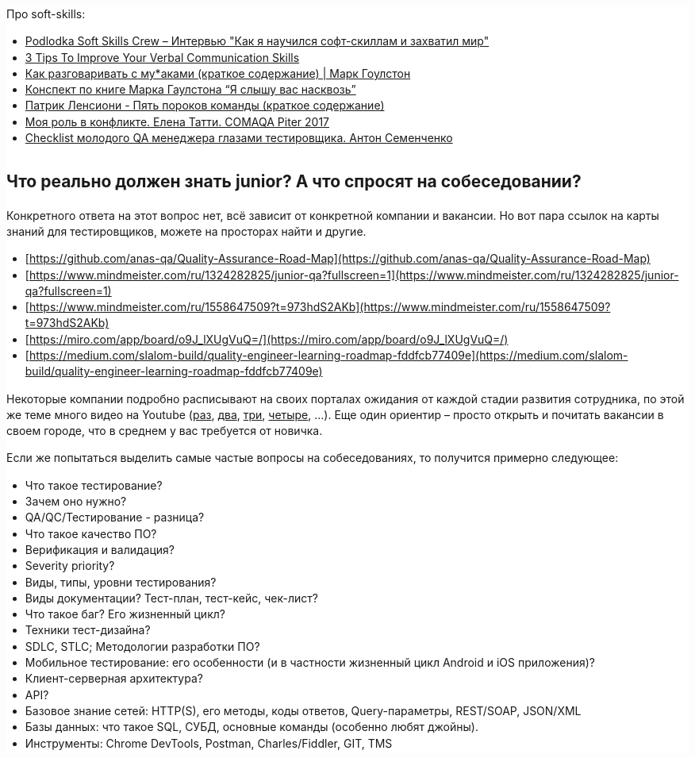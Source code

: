 Про soft-skills:



* [Podlodka Soft Skills Crew – Интервью "Как я научился софт-скиллам и захватил мир"](https://www.youtube.com/watch?v=YbiHrgDx8j0)
* [3 Tips To Improve Your Verbal Communication Skills](https://betterprogramming.pub/3-tips-to-improve-your-verbal-communication-skills-d461ff36688a)
* [Как разговаривать с му*аками (краткое содержание) | Марк Гоулстон](https://www.youtube.com/watch?v=3HeB9-FfClA)
* [Конспект по книге Марка Гаулстона “Я слышу вас насквозь”](https://habr.com/ru/post/468291/)
* [Патрик Ленсиони - Пять пороков команды (краткое содержание)](https://briefly.ru/lensioni/piat_porokov_komandy/)
* [Моя роль в конфликте. Елена Татти. COMAQA Piter 2017](https://www.youtube.com/watch?v=AyzlgEIQ70M)
* [Checklist молодого QA менеджера глазами тестировщика. Антон Семенченко](https://www.youtube.com/watch?v=HBVLuxDlow4)


## Что реально должен знать junior? А что спросят на собеседовании?

Конкретного ответа на этот вопрос нет, всё зависит от конкретной компании и вакансии. Но вот пара ссылок на карты знаний для тестировщиков, можете на просторах найти и другие.



* [https://github.com/anas-qa/Quality-Assurance-Road-Map](https://github.com/anas-qa/Quality-Assurance-Road-Map) 
* [https://www.mindmeister.com/ru/1324282825/junior-qa?fullscreen=1](https://www.mindmeister.com/ru/1324282825/junior-qa?fullscreen=1) 
* [https://www.mindmeister.com/ru/1558647509?t=973hdS2AKb](https://www.mindmeister.com/ru/1558647509?t=973hdS2AKb)
* [https://miro.com/app/board/o9J_lXUgVuQ=/](https://miro.com/app/board/o9J_lXUgVuQ=/)
* [https://medium.com/slalom-build/quality-engineer-learning-roadmap-fddfcb77409e](https://medium.com/slalom-build/quality-engineer-learning-roadmap-fddfcb77409e)

Некоторые компании подробно расписывают на своих порталах ожидания от каждой стадии развития сотрудника, по этой же теме много видео на Youtube ([раз](https://www.youtube.com/watch?v=l9ezImoh5ac&feature=emb_logo&ab_channel=LearnQA%3A%D0%9E%D0%BD%D0%BB%D0%B0%D0%B9%D0%BD%D0%BE%D0%B1%D1%83%D1%87%D0%B5%D0%BD%D0%B8%D0%B5%D1%82%D0%B5%D1%81%D1%82%D0%B8%D1%80%D0%BE%D0%B2%D1%89%D0%B8%D0%BA%D0%BE%D0%B2), [два](https://www.youtube.com/watch?v=wDHZsoZIxcY&ab_channel=LearnQA%3A%D0%9E%D0%BD%D0%BB%D0%B0%D0%B9%D0%BD%D0%BE%D0%B1%D1%83%D1%87%D0%B5%D0%BD%D0%B8%D0%B5%D1%82%D0%B5%D1%81%D1%82%D0%B8%D1%80%D0%BE%D0%B2%D1%89%D0%B8%D0%BA%D0%BE%D0%B2), [три](https://www.youtube.com/watch?v=tzOhRHVX6ko&ab_channel=QAQC), [четыре](https://www.youtube.com/watch?v=5DGuDT98EC0&ab_channel=AzatZakuanov), …). Еще один ориентир – просто открыть и почитать вакансии в своем городе, что в среднем у вас требуется от новичка.

Если же попытаться выделить самые частые вопросы на собеседованиях, то получится примерно следующее:



* Что такое тестирование?
* Зачем оно нужно?
* QA/QC/Тестирование - разница?
* Что такое качество ПО?
* Верификация и валидация?
* Severity priority?
* Виды, типы, уровни тестирования?
* Виды документации? Тест-план, тест-кейс, чек-лист?
* Что такое баг? Его жизненный цикл?
* Техники тест-дизайна?
* SDLC, STLC; Методологии разработки ПО?
* Мобильное тестирование: его особенности (и в частности жизненный цикл Android и iOS приложения)?
* Клиент-серверная архитектура?
* API?
* Базовое знание сетей: HTTP(S), его методы, коды ответов, Query-параметры, REST/SOAP, JSON/XML
* Базы данных: что такое SQL, СУБД, основные команды (особенно любят джойны).
* Инструменты: Chrome DevTools, Postman, Charles/Fiddler, GIT, TMS
